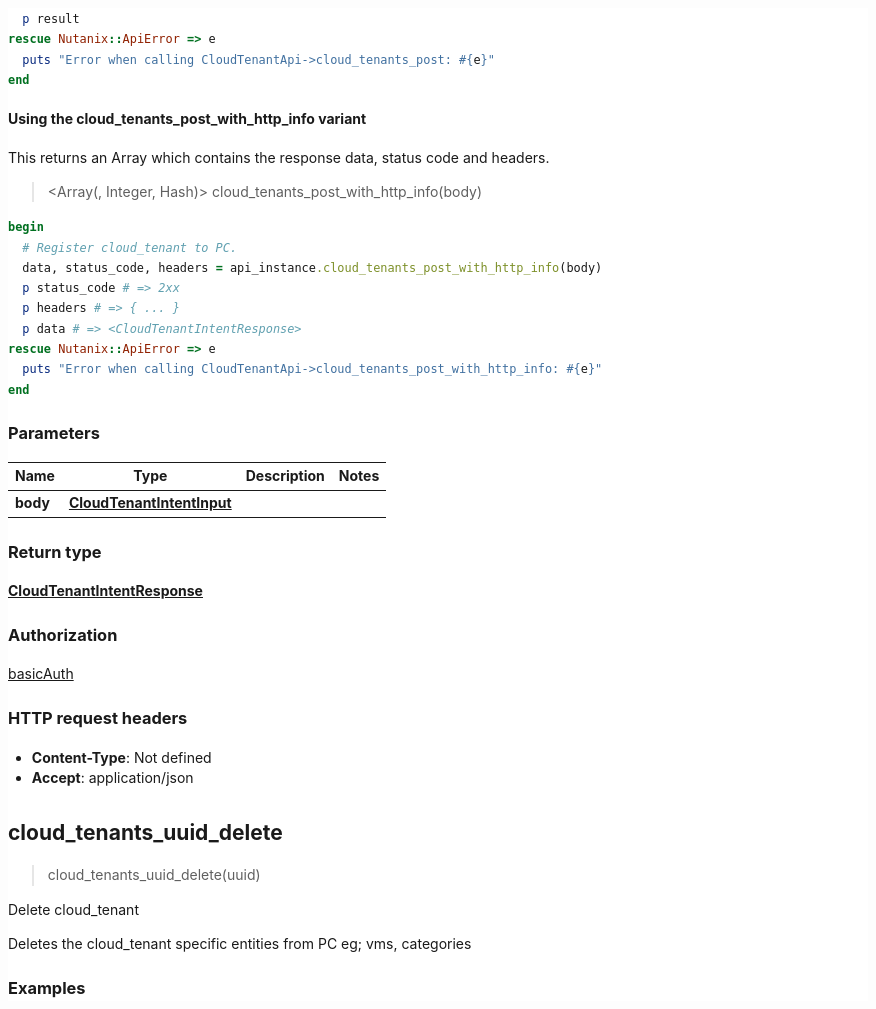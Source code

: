 ```ruby
  p result
rescue Nutanix::ApiError => e
  puts "Error when calling CloudTenantApi->cloud_tenants_post: #{e}"
end
```

#### Using the cloud_tenants_post_with_http_info variant

This returns an Array which contains the response data, status code and headers.

> <Array(<CloudTenantIntentResponse>, Integer, Hash)> cloud_tenants_post_with_http_info(body)

```ruby
begin
  # Register cloud_tenant to PC.
  data, status_code, headers = api_instance.cloud_tenants_post_with_http_info(body)
  p status_code # => 2xx
  p headers # => { ... }
  p data # => <CloudTenantIntentResponse>
rescue Nutanix::ApiError => e
  puts "Error when calling CloudTenantApi->cloud_tenants_post_with_http_info: #{e}"
end
```

### Parameters

| Name | Type | Description | Notes |
| ---- | ---- | ----------- | ----- |
| **body** | [**CloudTenantIntentInput**](CloudTenantIntentInput.md) |  |  |

### Return type

[**CloudTenantIntentResponse**](CloudTenantIntentResponse.md)

### Authorization

[basicAuth](../README.md#basicAuth)

### HTTP request headers

- **Content-Type**: Not defined
- **Accept**: application/json


## cloud_tenants_uuid_delete

> <CloudTenantIntentResponse> cloud_tenants_uuid_delete(uuid)

Delete cloud_tenant

Deletes the cloud_tenant specific entities from PC eg; vms, categories

### Examples

